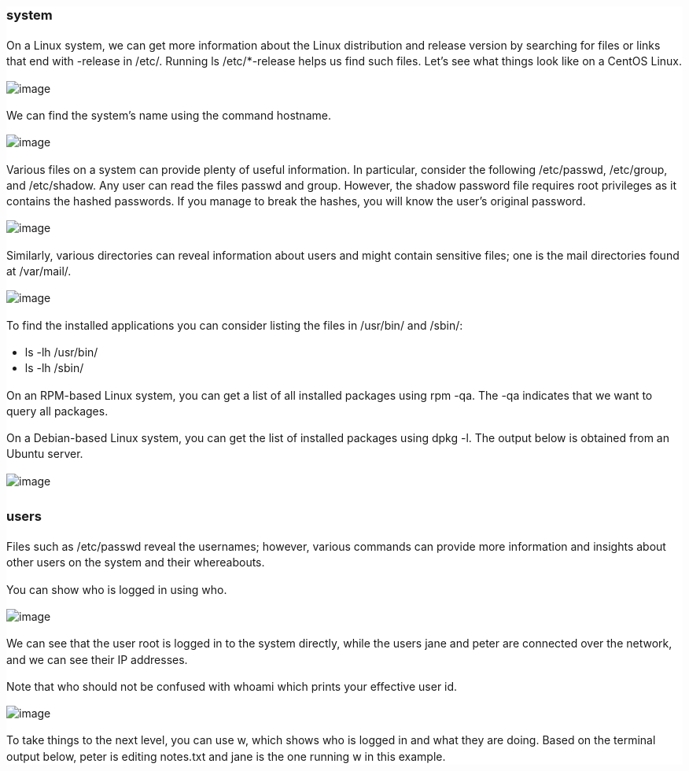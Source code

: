 ### system 
On a Linux system, we can get more information about the Linux distribution and release version by searching for files or links that end with -release in /etc/. Running ls /etc/*-release helps us find such files. Let’s see what things look like on a CentOS Linux.

![image](https://user-images.githubusercontent.com/24814781/187430324-3771f669-0e61-49a5-b43d-fd8776befccc.png)

We can find the system’s name using the command hostname.

![image](https://user-images.githubusercontent.com/24814781/187430810-24cc152b-6aed-49f9-b663-c7e372c856b8.png)

Various files on a system can provide plenty of useful information. In particular, consider the following /etc/passwd, /etc/group, and /etc/shadow. Any user can read the files passwd and group. However, the shadow password file requires root privileges as it contains the hashed passwords. If you manage to break the hashes, you will know the user’s original password.

![image](https://user-images.githubusercontent.com/24814781/187430923-40f0d174-9c38-4ca2-b37a-bcda8645353b.png)

Similarly, various directories can reveal information about users and might contain sensitive files; one is the mail directories found at /var/mail/.

![image](https://user-images.githubusercontent.com/24814781/187431071-745c19f6-a9e5-4ee2-9c48-8cbd2639cdc0.png)

To find the installed applications you can consider listing the files in /usr/bin/ and /sbin/:

*    ls -lh /usr/bin/
*    ls -lh /sbin/

On an RPM-based Linux system, you can get a list of all installed packages using rpm -qa. The -qa indicates that we want to query all packages.

On a Debian-based Linux system, you can get the list of installed packages using dpkg -l. The output below is obtained from an Ubuntu server.


![image](https://user-images.githubusercontent.com/24814781/187431240-923551b1-24cb-4867-b3c5-3d06a92e76a4.png)


### users
Files such as /etc/passwd reveal the usernames; however, various commands can provide more information and insights about other users on the system and their whereabouts.

You can show who is logged in using who.

![image](https://user-images.githubusercontent.com/24814781/187431344-bc079502-51b9-40af-a4cb-1aed0d249281.png)

We can see that the user root is logged in to the system directly, while the users jane and peter are connected over the network, and we can see their IP addresses.

Note that who should not be confused with whoami which prints your effective user id.

![image](https://user-images.githubusercontent.com/24814781/187431543-09223d3b-b54f-428f-b118-bf2f61725532.png)

To take things to the next level, you can use w, which shows who is logged in and what they are doing. Based on the terminal output below, peter is editing notes.txt and jane is the one running w in this example.
